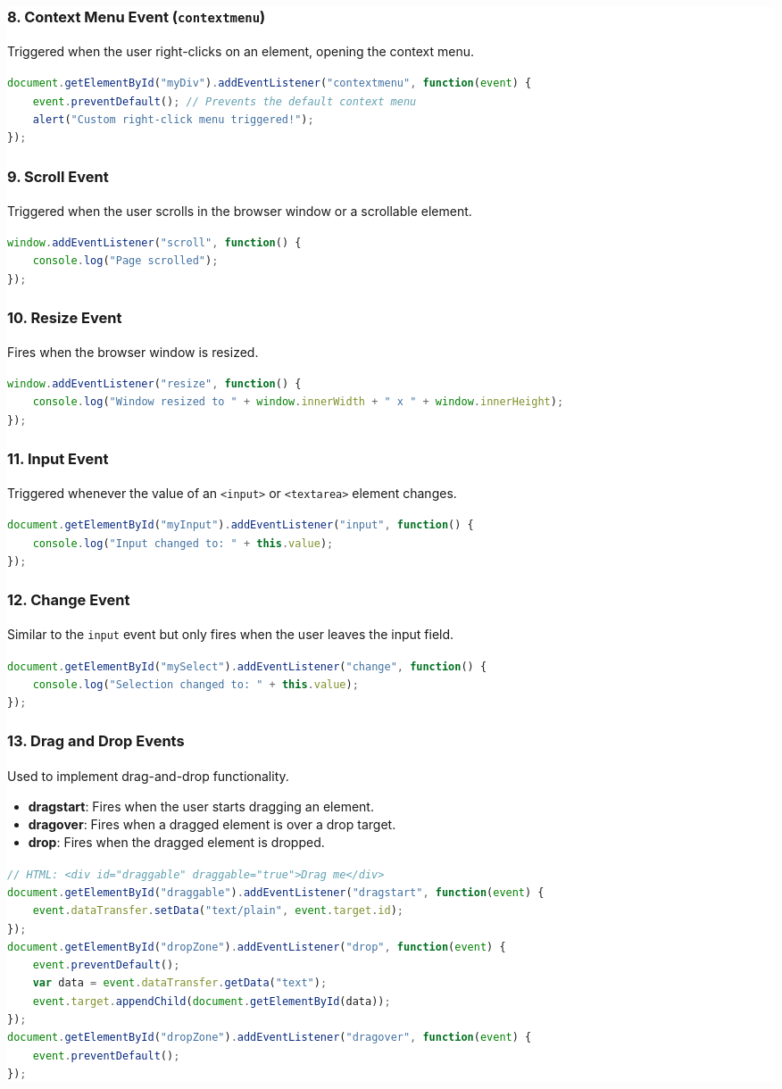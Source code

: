### 8. **Context Menu Event (`contextmenu`)**
   Triggered when the user right-clicks on an element, opening the context menu.
   ```javascript
   document.getElementById("myDiv").addEventListener("contextmenu", function(event) {
       event.preventDefault(); // Prevents the default context menu
       alert("Custom right-click menu triggered!");
   });
   ```

### 9. **Scroll Event**
   Triggered when the user scrolls in the browser window or a scrollable element.
   ```javascript
   window.addEventListener("scroll", function() {
       console.log("Page scrolled");
   });
   ```

### 10. **Resize Event**
   Fires when the browser window is resized.
   ```javascript
   window.addEventListener("resize", function() {
       console.log("Window resized to " + window.innerWidth + " x " + window.innerHeight);
   });
   ```

### 11. **Input Event**
   Triggered whenever the value of an `<input>` or `<textarea>` element changes.
   ```javascript
   document.getElementById("myInput").addEventListener("input", function() {
       console.log("Input changed to: " + this.value);
   });
   ```

### 12. **Change Event**
   Similar to the `input` event but only fires when the user leaves the input field.
   ```javascript
   document.getElementById("mySelect").addEventListener("change", function() {
       console.log("Selection changed to: " + this.value);
   });
   ```

### 13. **Drag and Drop Events**
   Used to implement drag-and-drop functionality.
   - **dragstart**: Fires when the user starts dragging an element.
   - **dragover**: Fires when a dragged element is over a drop target.
   - **drop**: Fires when the dragged element is dropped.
   
   ```javascript
   // HTML: <div id="draggable" draggable="true">Drag me</div>
   document.getElementById("draggable").addEventListener("dragstart", function(event) {
       event.dataTransfer.setData("text/plain", event.target.id);
   });
   document.getElementById("dropZone").addEventListener("drop", function(event) {
       event.preventDefault();
       var data = event.dataTransfer.getData("text");
       event.target.appendChild(document.getElementById(data));
   });
   document.getElementById("dropZone").addEventListener("dragover", function(event) {
       event.preventDefault();
   });
   ```
